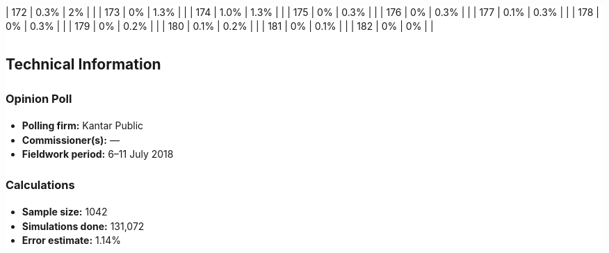 | 172 | 0.3% | 2% |  |
| 173 | 0% | 1.3% |  |
| 174 | 1.0% | 1.3% |  |
| 175 | 0% | 0.3% |  |
| 176 | 0% | 0.3% |  |
| 177 | 0.1% | 0.3% |  |
| 178 | 0% | 0.3% |  |
| 179 | 0% | 0.2% |  |
| 180 | 0.1% | 0.2% |  |
| 181 | 0% | 0.1% |  |
| 182 | 0% | 0% |  |


## Technical Information

### Opinion Poll

+ **Polling firm:** Kantar Public
+ **Commissioner(s):** —
+ **Fieldwork period:** 6–11 July 2018

### Calculations

+ **Sample size:** 1042
+ **Simulations done:** 131,072
+ **Error estimate:** 1.14%

